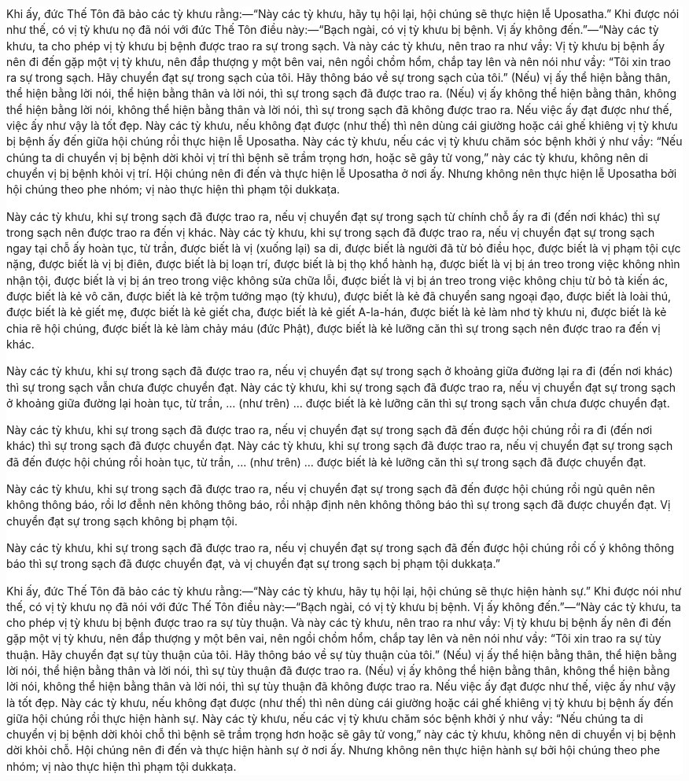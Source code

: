 Khi ấy, đức Thế Tôn đã bảo các tỳ khưu rằng:—“Này các tỳ khưu, hãy tụ hội lại, hội chúng sẽ thực hiện lễ Uposatha.” Khi được nói như thế, có vị tỳ khưu nọ đã nói với đức Thế Tôn điều này:—“Bạch ngài, có vị tỳ khưu bị bệnh. Vị ấy không đến.”—“Này các tỳ khưu, ta cho phép vị tỳ khưu bị bệnh được trao ra sự trong sạch. Và này các tỳ khưu, nên trao ra như vầy: Vị tỳ khưu bị bệnh ấy nên đi đến gặp một vị tỳ khưu, nên đắp thượng y một bên vai, nên ngồi chồm hổm, chắp tay lên và nên nói như vầy: “Tôi xin trao ra sự trong sạch. Hãy chuyển đạt sự trong sạch của tôi. Hãy thông báo về sự trong sạch của tôi.” (Nếu) vị ấy thể hiện bằng thân, thể hiện bằng lời nói, thể hiện bằng thân và lời nói, thì sự trong sạch đã được trao ra. (Nếu) vị ấy không thể hiện bằng thân, không thể hiện bằng lời nói, không thể hiện bằng thân và lời nói, thì sự trong sạch đã không được trao ra. Nếu việc ấy đạt được như thế, việc ấy như vậy là tốt đẹp. Này các tỳ khưu, nếu không đạt được (như thế) thì nên dùng cái giường hoặc cái ghế khiêng vị tỳ khưu bị bệnh ấy đến giữa hội chúng rồi thực hiện lễ Uposatha. Này các tỳ khưu, nếu các vị tỳ khưu chăm sóc bệnh khởi ý như vầy: “Nếu chúng ta di chuyển vị bị bệnh dời khỏi vị trí thì bệnh sẽ trầm trọng hơn, hoặc sẽ gây tử vong,” này các tỳ khưu, không nên di chuyển vị bị bệnh khỏi vị trí. Hội chúng nên đi đến và thực hiện lễ Uposatha ở nơi ấy. Nhưng không nên thực hiện lễ Uposatha bởi hội chúng theo phe nhóm; vị nào thực hiện thì phạm tội dukkaṭa.

Này các tỳ khưu, khi sự trong sạch đã được trao ra, nếu vị chuyển đạt sự trong sạch từ chính chỗ ấy ra đi (đến nơi khác) thì sự trong sạch nên được trao ra đến vị khác. Này các tỳ khưu, khi sự trong sạch đã được trao ra, nếu vị chuyển đạt sự trong sạch ngay tại chỗ ấy hoàn tục, từ trần, được biết là vị (xuống lại) sa di, được biết là người đã từ bỏ điều học, được biết là vị phạm tội cực nặng, được biết là vị bị điên, được biết là bị loạn trí, được biết là bị thọ khổ hành hạ, được biết là vị bị án treo trong việc không nhìn nhận tội, được biết là vị bị án treo trong việc không sửa chữa lỗi, được biết là vị bị án treo trong việc không chịu từ bỏ tà kiến ác, được biết là kẻ vô căn, được biết là kẻ trộm tướng mạo (tỳ khưu), được biết là kẻ đã chuyển sang ngoại đạo, được biết là loài thú, được biết là kẻ giết mẹ, được biết là kẻ giết cha, được biết là kẻ giết A-la-hán, được biết là kẻ làm nhơ tỳ khưu ni, được biết là kẻ chia rẽ hội chúng, được biết là kẻ làm chảy máu (đức Phật), được biết là kẻ lưỡng căn thì sự trong sạch nên được trao ra đến vị khác.

Này các tỳ khưu, khi sự trong sạch đã được trao ra, nếu vị chuyển đạt sự trong sạch ở khoảng giữa đường lại ra đi (đến nơi khác) thì sự trong sạch vẫn chưa được chuyển đạt. Này các tỳ khưu, khi sự trong sạch đã được trao ra, nếu vị chuyển đạt sự trong sạch ở khoảng giữa đường lại hoàn tục, từ trần, … (như trên) … được biết là kẻ lưỡng căn thì sự trong sạch vẫn chưa được chuyển đạt.

Này các tỳ khưu, khi sự trong sạch đã được trao ra, nếu vị chuyển đạt sự trong sạch đã đến được hội chúng rồi ra đi (đến nơi khác) thì sự trong sạch đã được chuyển đạt. Này các tỳ khưu, khi sự trong sạch đã được trao ra, nếu vị chuyển đạt sự trong sạch đã đến được hội chúng rồi hoàn tục, từ trần, … (như trên) … được biết là kẻ lưỡng căn thì sự trong sạch đã được chuyển đạt.

Này các tỳ khưu, khi sự trong sạch đã được trao ra, nếu vị chuyển đạt sự trong sạch đã đến được hội chúng rồi ngủ quên nên không thông báo, rồi lơ đễnh nên không thông báo, rồi nhập định nên không thông báo thì sự trong sạch đã được chuyển đạt. Vị chuyển đạt sự trong sạch không bị phạm tội.

Này các tỳ khưu, khi sự trong sạch đã được trao ra, nếu vị chuyển đạt sự trong sạch đã đến được hội chúng rồi cố ý không thông báo thì sự trong sạch đã được chuyển đạt, và vị chuyển đạt sự trong sạch bị phạm tội dukkaṭa.”

Khi ấy, đức Thế Tôn đã bảo các tỳ khưu rằng:—“Này các tỳ khưu, hãy tụ hội lại, hội chúng sẽ thực hiện hành sự.” Khi được nói như thế, có vị tỳ khưu nọ đã nói với đức Thế Tôn điều này:—“Bạch ngài, có vị tỳ khưu bị bệnh. Vị ấy không đến.”—“Này các tỳ khưu, ta cho phép vị tỳ khưu bị bệnh được trao ra sự tùy thuận. Và này các tỳ khưu, nên trao ra như vầy: Vị tỳ khưu bị bệnh ấy nên đi đến gặp một vị tỳ khưu, nên đắp thượng y một bên vai, nên ngồi chồm hổm, chắp tay lên và nên nói như vầy: “Tôi xin trao ra sự tùy thuận. Hãy chuyển đạt sự tùy thuận của tôi. Hãy thông báo về sự tùy thuận của tôi.” (Nếu) vị ấy thể hiện bằng thân, thể hiện bằng lời nói, thể hiện bằng thân và lời nói, thì sự tùy thuận đã được trao ra. (Nếu) vị ấy không thể hiện bằng thân, không thể hiện bằng lời nói, không thể hiện bằng thân và lời nói, thì sự tùy thuận đã không được trao ra. Nếu việc ấy đạt được như thế, việc ấy như vậy là tốt đẹp. Này các tỳ khưu, nếu không đạt được (như thế) thì nên dùng cái giường hoặc cái ghế khiêng vị tỳ khưu bị bệnh ấy đến giữa hội chúng rồi thực hiện hành sự. Này các tỳ khưu, nếu các vị tỳ khưu chăm sóc bệnh khởi ý như vầy: “Nếu chúng ta di chuyển vị bị bệnh dời khỏi chỗ thì bệnh sẽ trầm trọng hơn hoặc sẽ gây tử vong,” này các tỳ khưu, không nên di chuyển vị bị bệnh dời khỏi chỗ. Hội chúng nên đi đến và thực hiện hành sự ở nơi ấy. Nhưng không nên thực hiện hành sự bởi hội chúng theo phe nhóm; vị nào thực hiện thì phạm tội dukkaṭa.
